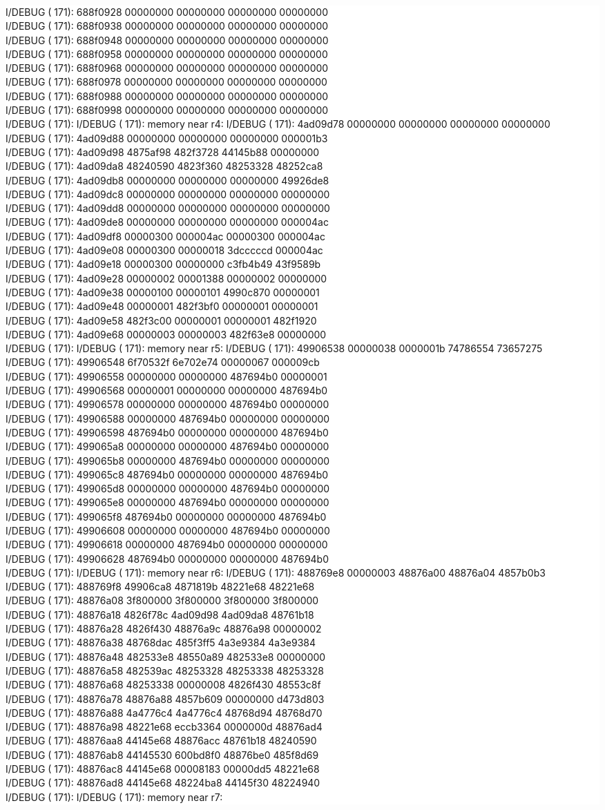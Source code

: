 I/DEBUG   (  171):     688f0928 00000000 00000000 00000000 00000000  
I/DEBUG   (  171):     688f0938 00000000 00000000 00000000 00000000  
I/DEBUG   (  171):     688f0948 00000000 00000000 00000000 00000000  
I/DEBUG   (  171):     688f0958 00000000 00000000 00000000 00000000  
I/DEBUG   (  171):     688f0968 00000000 00000000 00000000 00000000  
I/DEBUG   (  171):     688f0978 00000000 00000000 00000000 00000000  
I/DEBUG   (  171):     688f0988 00000000 00000000 00000000 00000000  
I/DEBUG   (  171):     688f0998 00000000 00000000 00000000 00000000  
I/DEBUG   (  171): 
I/DEBUG   (  171): memory near r4:
I/DEBUG   (  171):     4ad09d78 00000000 00000000 00000000 00000000  
I/DEBUG   (  171):     4ad09d88 00000000 00000000 00000000 000001b3  
I/DEBUG   (  171):     4ad09d98 4875af98 482f3728 44145b88 00000000  
I/DEBUG   (  171):     4ad09da8 48240590 4823f360 48253328 48252ca8  
I/DEBUG   (  171):     4ad09db8 00000000 00000000 00000000 49926de8  
I/DEBUG   (  171):     4ad09dc8 00000000 00000000 00000000 00000000  
I/DEBUG   (  171):     4ad09dd8 00000000 00000000 00000000 00000000  
I/DEBUG   (  171):     4ad09de8 00000000 00000000 00000000 000004ac  
I/DEBUG   (  171):     4ad09df8 00000300 000004ac 00000300 000004ac  
I/DEBUG   (  171):     4ad09e08 00000300 00000018 3dcccccd 000004ac  
I/DEBUG   (  171):     4ad09e18 00000300 00000000 c3fb4b49 43f9589b  
I/DEBUG   (  171):     4ad09e28 00000002 00001388 00000002 00000000  
I/DEBUG   (  171):     4ad09e38 00000100 00000101 4990c870 00000001  
I/DEBUG   (  171):     4ad09e48 00000001 482f3bf0 00000001 00000001  
I/DEBUG   (  171):     4ad09e58 482f3c00 00000001 00000001 482f1920  
I/DEBUG   (  171):     4ad09e68 00000003 00000003 482f63e8 00000000  
I/DEBUG   (  171): 
I/DEBUG   (  171): memory near r5:
I/DEBUG   (  171):     49906538 00000038 0000001b 74786554 73657275  
I/DEBUG   (  171):     49906548 6f70532f 6e702e74 00000067 000009cb  
I/DEBUG   (  171):     49906558 00000000 00000000 487694b0 00000001  
I/DEBUG   (  171):     49906568 00000001 00000000 00000000 487694b0  
I/DEBUG   (  171):     49906578 00000000 00000000 487694b0 00000000  
I/DEBUG   (  171):     49906588 00000000 487694b0 00000000 00000000  
I/DEBUG   (  171):     49906598 487694b0 00000000 00000000 487694b0  
I/DEBUG   (  171):     499065a8 00000000 00000000 487694b0 00000000  
I/DEBUG   (  171):     499065b8 00000000 487694b0 00000000 00000000  
I/DEBUG   (  171):     499065c8 487694b0 00000000 00000000 487694b0  
I/DEBUG   (  171):     499065d8 00000000 00000000 487694b0 00000000  
I/DEBUG   (  171):     499065e8 00000000 487694b0 00000000 00000000  
I/DEBUG   (  171):     499065f8 487694b0 00000000 00000000 487694b0  
I/DEBUG   (  171):     49906608 00000000 00000000 487694b0 00000000  
I/DEBUG   (  171):     49906618 00000000 487694b0 00000000 00000000  
I/DEBUG   (  171):     49906628 487694b0 00000000 00000000 487694b0  
I/DEBUG   (  171): 
I/DEBUG   (  171): memory near r6:
I/DEBUG   (  171):     488769e8 00000003 48876a00 48876a04 4857b0b3  
I/DEBUG   (  171):     488769f8 49906ca8 4871819b 48221e68 48221e68  
I/DEBUG   (  171):     48876a08 3f800000 3f800000 3f800000 3f800000  
I/DEBUG   (  171):     48876a18 4826f78c 4ad09d98 4ad09da8 48761b18  
I/DEBUG   (  171):     48876a28 4826f430 48876a9c 48876a98 00000002  
I/DEBUG   (  171):     48876a38 48768dac 485f3ff5 4a3e9384 4a3e9384  
I/DEBUG   (  171):     48876a48 482533e8 48550a89 482533e8 00000000  
I/DEBUG   (  171):     48876a58 482539ac 48253328 48253338 48253328  
I/DEBUG   (  171):     48876a68 48253338 00000008 4826f430 48553c8f  
I/DEBUG   (  171):     48876a78 48876a88 4857b609 00000000 d473d803  
I/DEBUG   (  171):     48876a88 4a4776c4 4a4776c4 48768d94 48768d70  
I/DEBUG   (  171):     48876a98 48221e68 eccb3364 0000000d 48876ad4  
I/DEBUG   (  171):     48876aa8 44145e68 48876acc 48761b18 48240590  
I/DEBUG   (  171):     48876ab8 44145530 600bd8f0 48876be0 485f8d69  
I/DEBUG   (  171):     48876ac8 44145e68 00008183 00000dd5 48221e68  
I/DEBUG   (  171):     48876ad8 44145e68 48224ba8 44145f30 48224940  
I/DEBUG   (  171): 
I/DEBUG   (  171): memory near r7: